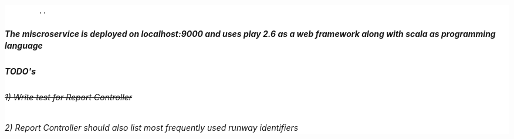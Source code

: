 ```
        ..
```

##### The miscroservice is deployed on localhost:9000 and uses play 2.6 as a web framework along with scala as programming language

##### TODO's

###### ~~1) Write test for Report Controller~~
###### 2) Report Controller should also list most frequently used runway identifiers